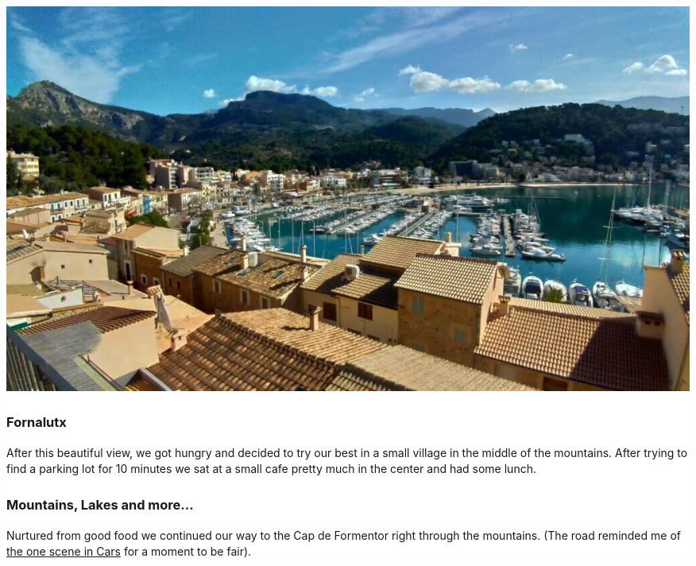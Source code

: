 ![](images/P_20190127_121957_vHDR_Auto_HP-1024x576.jpg)

### Fornalutx

After this beautiful view, we got hungry and decided to try our best in a small village in the middle of the mountains. After trying to find a parking lot for 10 minutes we sat at a small cafe pretty much in the center and had some lunch.

### Mountains, Lakes and more...

Nurtured from good food we continued our way to the Cap de Formentor right through the mountains. (The road reminded me of [the one scene in Cars](https://youtu.be/WYhE4K9SDGI?t=20) for a moment to be fair).
